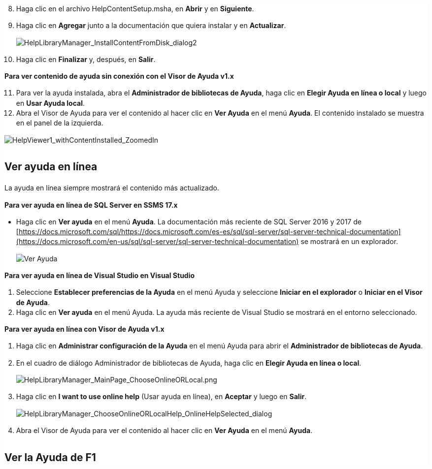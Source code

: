 8. Haga clic en el archivo HelpContentSetup.msha, en **Abrir** y en **Siguiente**.  
9. Haga clic en **Agregar** junto a la documentación que quiera instalar y en **Actualizar**.  
   
   ![HelpLibraryManager_InstallContentFromDisk_dialog2](../sql-server/media/sql-server-help-installation/helplibrarymanager-installcontentfromdisk-dialog2.png)  
   
10. Haga clic en **Finalizar** y, después, en **Salir**.

**Para ver contenido de ayuda sin conexión con el Visor de Ayuda v1.x**

11. Para ver la ayuda instalada, abra el **Administrador de bibliotecas de Ayuda**, haga clic en **Elegir Ayuda en línea o local** y luego en **Usar Ayuda local**.
12. Abra el Visor de Ayuda para ver el contenido al hacer clic en **Ver Ayuda** en el menú **Ayuda**. El contenido instalado se muestra en el panel de la izquierda.  
   
   ![HelpViewer1_withContentInstalled_ZoomedIn](../sql-server/media/sql-server-help-installation/helpviewer1-withcontentinstalled-zoomedin.png)  
   
## <a name="view-online-help"></a>Ver ayuda en línea

La ayuda en línea siempre mostrará el contenido más actualizado. 

**Para ver ayuda en línea de SQL Server en SSMS 17.x**

- Haga clic en **Ver ayuda** en el menú **Ayuda**. La documentación más reciente de SQL Server 2016 y 2017 de [https://docs.microsoft.com/sql/https://docs.microsoft.com/es-es/sql/sql-server/sql-server-technical-documentation](https://docs.microsoft.com/en-us/sql/sql-server/sql-server-technical-documentation) se mostrará en un explorador. 

   ![Ver Ayuda](../sql-server/media/sql-server-help-installation/viewhelp.png)

**Para ver ayuda en línea de Visual Studio en Visual Studio**

1. Seleccione **Establecer preferencias de la Ayuda** en el menú Ayuda y seleccione **Iniciar en el explorador** o **Iniciar en el Visor de Ayuda**. 
2. Haga clic en **Ver ayuda** en el menú Ayuda. La ayuda más reciente de Visual Studio se mostrará en el entorno seleccionado. 

**Para ver ayuda en línea con Visor de Ayuda v1.x**

1. Haga clic en **Administrar configuración de la Ayuda** en el menú Ayuda para abrir el **Administrador de bibliotecas de Ayuda**.  
2. En el cuadro de diálogo Administrador de bibliotecas de Ayuda, haga clic en **Elegir Ayuda en línea o local**.  
   
   ![HelpLibraryManager_MainPage_ChooseOnlineORLocal.png](../sql-server/media/sql-server-help-installation/helplibrarymanager-mainpage-chooseonlineorlocal.png.png)  
   
3. Haga clic en **I want to use online help** (Usar ayuda en línea), en **Aceptar** y luego en **Salir**.  
   
   ![HelpLibraryManager_ChooseOnlineORLocalHelp_OnlineHelpSelected_dialog](../sql-server/media/sql-server-help-installation/helplibrarymanager-chooseonlineorlocalhelp-onlinehelpselected-dialog.png)
   
4. Abra el Visor de Ayuda para ver el contenido al hacer clic en **Ver Ayuda** en el menú **Ayuda**. 

## <a name="view-f1-help"></a>Ver la Ayuda de F1
